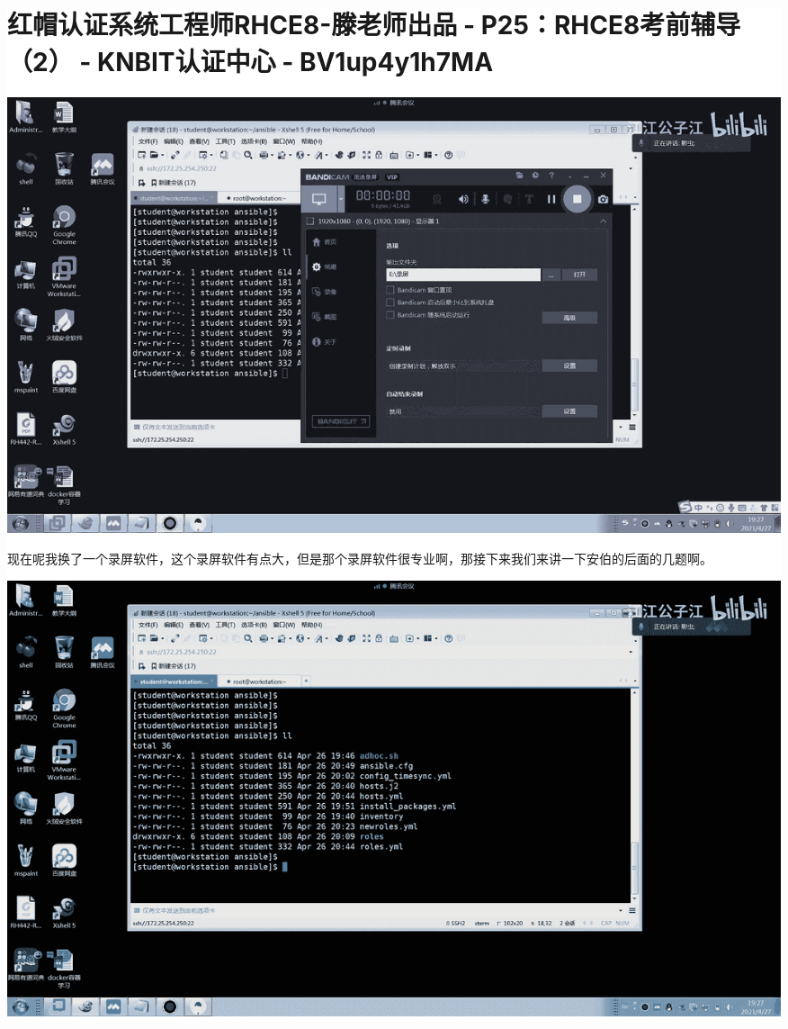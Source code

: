# 红帽认证系统工程师RHCE8-滕老师出品 - P25：RHCE8考前辅导（2） - KNBIT认证中心 - BV1up4y1h7MA

![](img/18e09d00e6f80c6d378885dce62a3399_0.png)

现在呢我换了一个录屏软件，这个录屏软件有点大，但是那个录屏软件很专业啊，那接下来我们来讲一下安伯的后面的几题啊。



![](img/18e09d00e6f80c6d378885dce62a3399_2.png)
